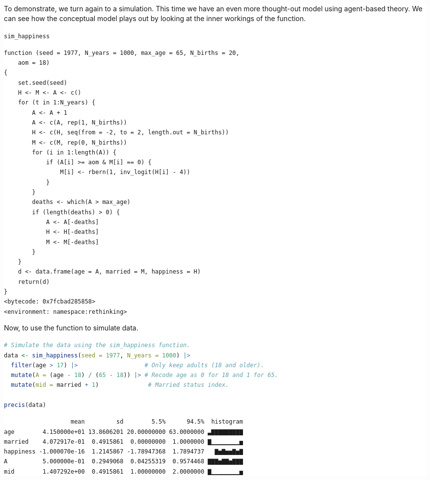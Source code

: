 To demonstrate, we turn again to a simulation. This time we have an even
more thought-out model using agent-based theory. We can see how the
conceptual model plays out by looking at the inner workings of the
function.

``` r
sim_happiness
```

    function (seed = 1977, N_years = 1000, max_age = 65, N_births = 20, 
        aom = 18) 
    {
        set.seed(seed)
        H <- M <- A <- c()
        for (t in 1:N_years) {
            A <- A + 1
            A <- c(A, rep(1, N_births))
            H <- c(H, seq(from = -2, to = 2, length.out = N_births))
            M <- c(M, rep(0, N_births))
            for (i in 1:length(A)) {
                if (A[i] >= aom & M[i] == 0) {
                    M[i] <- rbern(1, inv_logit(H[i] - 4))
                }
            }
            deaths <- which(A > max_age)
            if (length(deaths) > 0) {
                A <- A[-deaths]
                H <- H[-deaths]
                M <- M[-deaths]
            }
        }
        d <- data.frame(age = A, married = M, happiness = H)
        return(d)
    }
    <bytecode: 0x7fcbad285858>
    <environment: namespace:rethinking>

Now, to use the function to simulate data.

``` r
# Simulate the data using the sim_happiness function.
data <- sim_happiness(seed = 1977, N_years = 1000) |>
  filter(age > 17) |>                   # Only keep adults (18 and older).
  mutate(A = (age - 18) / (65 - 18)) |> # Recode age as 0 for 18 and 1 for 65.
  mutate(mid = married + 1)              # Married status index.

precis(data)
```

                       mean         sd        5.5%      94.5%  histogram
    age        4.150000e+01 13.8606201 20.00000000 63.0000000 ▃▇▇▇▇▇▇▇▇▇
    married    4.072917e-01  0.4915861  0.00000000  1.0000000 ▇▁▁▁▁▁▁▁▁▅
    happiness -1.000070e-16  1.2145867 -1.78947368  1.7894737   ▇▅▇▅▅▇▅▇
    A          5.000000e-01  0.2949068  0.04255319  0.9574468 ▇▇▇▅▇▇▅▇▇▇
    mid        1.407292e+00  0.4915861  1.00000000  2.0000000 ▇▁▁▁▁▁▁▁▁▅
